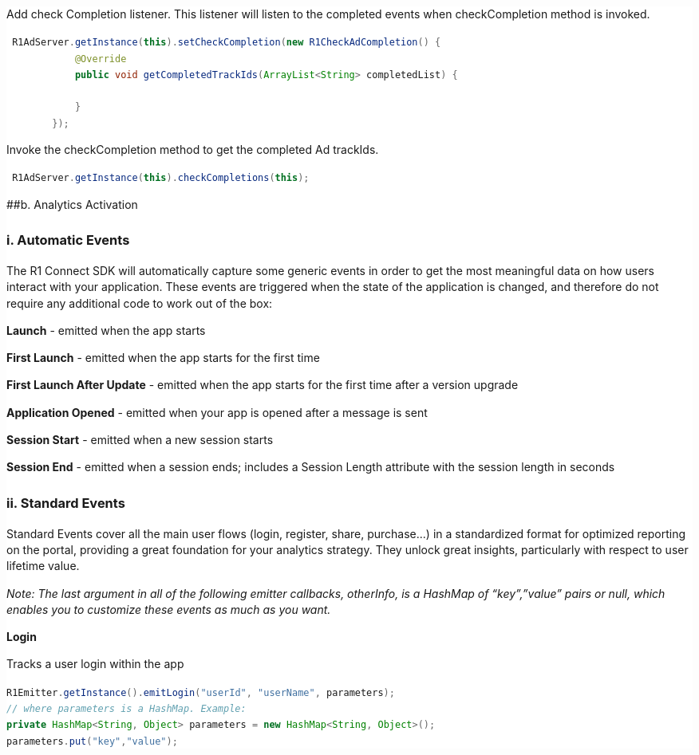 Add check Completion listener. This listener will listen to the completed events when checkCompletion method is invoked.
```java
 R1AdServer.getInstance(this).setCheckCompletion(new R1CheckAdCompletion() {
            @Override
            public void getCompletedTrackIds(ArrayList<String> completedList) {

            }
        });
```

Invoke the checkCompletion method to get the completed Ad trackIds.

```java
 R1AdServer.getInstance(this).checkCompletions(this);
 ```
 
##b. Analytics Activation
### i. Automatic Events

The R1 Connect SDK will automatically capture some generic events in order to get the most meaningful data on how users interact with your application. These events are triggered when the state of the application is changed, and therefore do not require any additional code to work out of the box:

**Launch** - emitted when the app starts

**First Launch** - emitted when the app starts for the first time

**First Launch After Update** - emitted when the app starts for the first time after a version upgrade

**Application Opened** - emitted when your app is opened after a message is sent

**Session Start** - emitted when a new session starts

**Session End** - emitted when a session ends; includes a Session Length attribute with the session length in seconds


### ii. Standard Events

Standard Events cover all the main user flows (login, register, share, purchase...) in a standardized format for optimized reporting on the portal, providing a great foundation for your analytics strategy. They unlock great insights, particularly with respect to user lifetime value.

*Note: The last argument in all of the following emitter callbacks, otherInfo, is a HashMap of “key”,”value” pairs or null, which enables you to customize these events as much as you want.*

**Login**

Tracks a user login within the app

```java
R1Emitter.getInstance().emitLogin("userId", "userName", parameters);
// where parameters is a HashMap. Example:
private HashMap<String, Object> parameters = new HashMap<String, Object>();
parameters.put("key","value");
```
